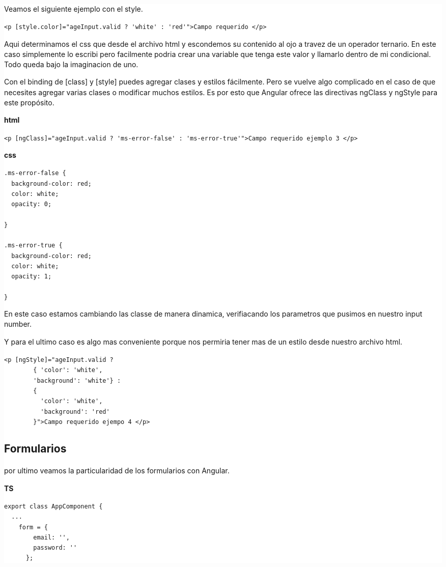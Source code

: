 Veamos el siguiente ejemplo con el style.

    <p [style.color]="ageInput.valid ? 'white' : 'red'">Campo requerido </p>

Aqui determinamos el css que desde el archivo html y escondemos su contenido al ojo a travez de un operador ternario. En este caso simplemente lo escribi pero facilmente podria crear una variable que tenga este valor y llamarlo dentro de mi condicional. Todo queda bajo la imaginacion de uno.

Con el binding de [class] y [style] puedes agregar clases y estilos fácilmente. Pero se vuelve algo complicado en el caso de que necesites agregar varias clases o modificar muchos estilos. Es por esto que Angular ofrece las directivas ngClass y ngStyle para este propósito.

**html**

    <p [ngClass]="ageInput.valid ? 'ms-error-false' : 'ms-error-true'">Campo requerido ejemplo 3 </p>

**css**

    .ms-error-false {
      background-color: red;
      color: white;
      opacity: 0;

    }

    .ms-error-true {
      background-color: red;
      color: white;
      opacity: 1;

    }

En este caso estamos cambiando las classe de manera dinamica, verifiacando los parametros que pusimos en nuestro input number.

Y para el ultimo caso es algo mas conveniente porque nos permiria tener mas de un estilo desde nuestro archivo html.

    <p [ngStyle]="ageInput.valid ?
            { 'color': 'white',
            'background': 'white'} :
            {
              'color': 'white',
              'background': 'red'
            }">Campo requerido ejempo 4 </p>


## Formularios

por ultimo veamos la particularidad de los formularios con Angular.

**TS**

    export class AppComponent {
      ...
        form = {
            email: '',
            password: ''
          };
